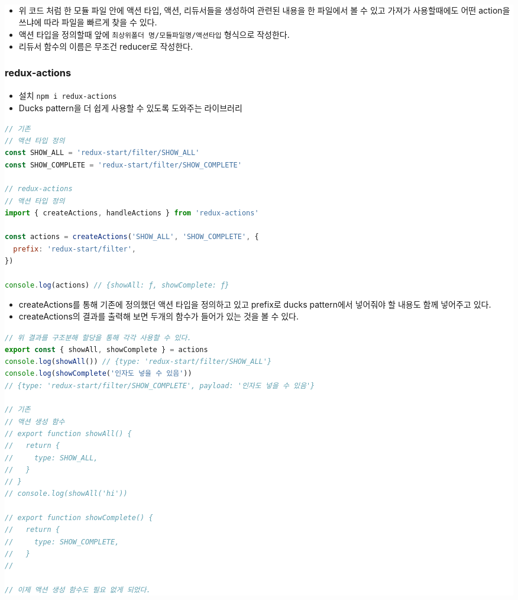 - 위 코드 처럼 한 모듈 파일 안에 액션 타입, 액션, 리듀서들을 생성하여 관련된 내용을 한 파일에서 볼 수 있고 가져가 사용할때에도 어떤 action을 쓰냐에 따라 파일을 빠르게 찾을 수 있다.
- 액션 타입을 정의할때 앞에 `최상위폴더 명/모듈파일명/액션타입` 형식으로 작성한다.
- 리듀서 함수의 이름은 무조건 reducer로 작성한다.

### redux-actions

- 설치 `npm i redux-actions`
- Ducks pattern을 더 쉽게 사용할 수 있도록 도와주는 라이브러리

```jsx
// 기존
// 액션 타입 정의
const SHOW_ALL = 'redux-start/filter/SHOW_ALL'
const SHOW_COMPLETE = 'redux-start/filter/SHOW_COMPLETE'

// redux-actions
// 액션 타입 정의
import { createActions, handleActions } from 'redux-actions'

const actions = createActions('SHOW_ALL', 'SHOW_COMPLETE', {
  prefix: 'redux-start/filter',
})

console.log(actions) // {showAll: ƒ, showComplete: ƒ}
```

- createActions를 통해 기존에 정의했던 액션 타입을 정의하고 있고 prefix로 ducks pattern에서 넣어줘야 할 내용도 함께 넣어주고 있다.
- createActions의 결과를 출력해 보면 두개의 함수가 들어가 있는 것을 볼 수 있다.

```jsx
// 위 결과를 구조분해 할당을 통해 각각 사용할 수 있다.
export const { showAll, showComplete } = actions
console.log(showAll()) // {type: 'redux-start/filter/SHOW_ALL'}
console.log(showComplete('인자도 넣을 수 있음'))
// {type: 'redux-start/filter/SHOW_COMPLETE', payload: '인자도 넣을 수 있음'}

// 기존
// 액션 생성 함수
// export function showAll() {
//   return {
//     type: SHOW_ALL,
//   }
// }
// console.log(showAll('hi'))

// export function showComplete() {
//   return {
//     type: SHOW_COMPLETE,
//   }
//

// 이제 액션 생성 함수도 필요 없게 되었다.
```
